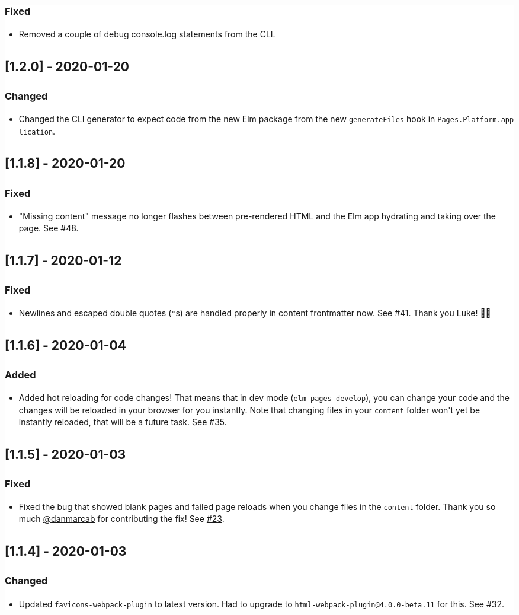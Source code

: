 ### Fixed

- Removed a couple of debug console.log statements from the CLI.

## [1.2.0] - 2020-01-20

### Changed

- Changed the CLI generator to expect code from the new Elm package from the new
  `generateFiles` hook in `Pages.Platform.application`.

## [1.1.8] - 2020-01-20

### Fixed

- "Missing content" message no longer flashes between pre-rendered HTML and the Elm app hydrating and taking over the page. See [#48](https://github.com/dillonkearns/elm-pages/pull/48).

## [1.1.7] - 2020-01-12

### Fixed

- Newlines and escaped double quotes (`"`s) are handled properly in content frontmatter now. See [#41](https://github.com/dillonkearns/elm-pages/pull/41). Thank you [Luke](https://github.com/lukewestby)! 🎉🙏

## [1.1.6] - 2020-01-04

### Added

- Added hot reloading for code changes! That means that in dev mode (`elm-pages develop`),
  you can change your code and the changes will be reloaded in your browser for you instantly.
  Note that changing files in your `content` folder won't yet be instantly reloaded, that will
  be a future task. See [#35](https://github.com/dillonkearns/elm-pages/pull/35).

## [1.1.5] - 2020-01-03

### Fixed

- Fixed the bug that showed blank pages and failed page reloads when you change files in the `content` folder. Thank you so much [@danmarcab](https://github.com/danmarcab) for contributing the fix! See [#23](https://github.com/dillonkearns/elm-pages/pull/23).

## [1.1.4] - 2020-01-03

### Changed

- Updated `favicons-webpack-plugin` to latest version. Had to upgrade to `html-webpack-plugin@4.0.0-beta.11`
  for this. See [#32](https://github.com/dillonkearns/elm-pages/issues/32).
